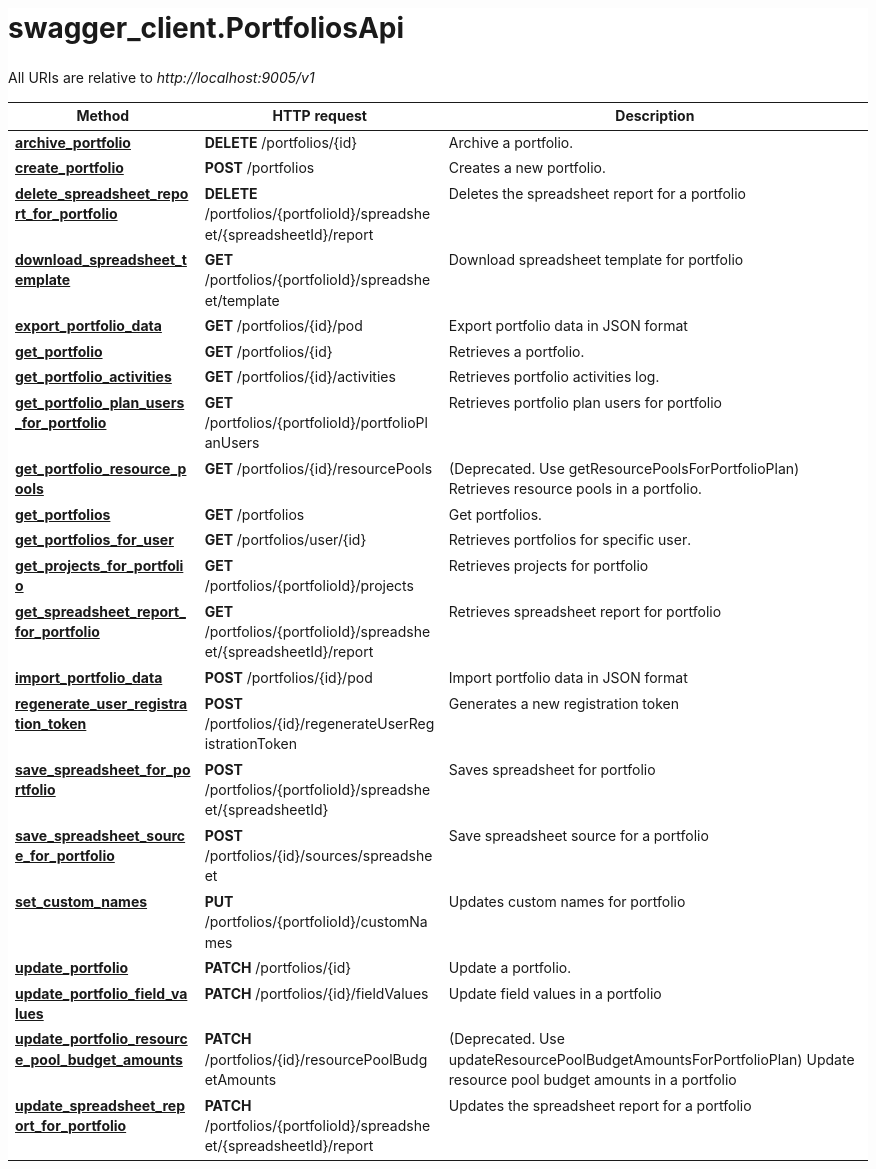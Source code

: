 # swagger_client.PortfoliosApi

All URIs are relative to *http://localhost:9005/v1*

Method | HTTP request | Description
------------- | ------------- | -------------
[**archive_portfolio**](PortfoliosApi.md#archive_portfolio) | **DELETE** /portfolios/{id} | Archive a portfolio.
[**create_portfolio**](PortfoliosApi.md#create_portfolio) | **POST** /portfolios | Creates a new portfolio.
[**delete_spreadsheet_report_for_portfolio**](PortfoliosApi.md#delete_spreadsheet_report_for_portfolio) | **DELETE** /portfolios/{portfolioId}/spreadsheet/{spreadsheetId}/report | Deletes the spreadsheet report for a portfolio
[**download_spreadsheet_template**](PortfoliosApi.md#download_spreadsheet_template) | **GET** /portfolios/{portfolioId}/spreadsheet/template | Download spreadsheet template for portfolio
[**export_portfolio_data**](PortfoliosApi.md#export_portfolio_data) | **GET** /portfolios/{id}/pod | Export portfolio data in JSON format
[**get_portfolio**](PortfoliosApi.md#get_portfolio) | **GET** /portfolios/{id} | Retrieves a portfolio.
[**get_portfolio_activities**](PortfoliosApi.md#get_portfolio_activities) | **GET** /portfolios/{id}/activities | Retrieves portfolio activities log.
[**get_portfolio_plan_users_for_portfolio**](PortfoliosApi.md#get_portfolio_plan_users_for_portfolio) | **GET** /portfolios/{portfolioId}/portfolioPlanUsers | Retrieves portfolio plan users for portfolio
[**get_portfolio_resource_pools**](PortfoliosApi.md#get_portfolio_resource_pools) | **GET** /portfolios/{id}/resourcePools | (Deprecated. Use getResourcePoolsForPortfolioPlan) Retrieves resource pools in a portfolio.
[**get_portfolios**](PortfoliosApi.md#get_portfolios) | **GET** /portfolios | Get portfolios.
[**get_portfolios_for_user**](PortfoliosApi.md#get_portfolios_for_user) | **GET** /portfolios/user/{id} | Retrieves portfolios for specific user.
[**get_projects_for_portfolio**](PortfoliosApi.md#get_projects_for_portfolio) | **GET** /portfolios/{portfolioId}/projects | Retrieves projects for portfolio
[**get_spreadsheet_report_for_portfolio**](PortfoliosApi.md#get_spreadsheet_report_for_portfolio) | **GET** /portfolios/{portfolioId}/spreadsheet/{spreadsheetId}/report | Retrieves spreadsheet report for portfolio
[**import_portfolio_data**](PortfoliosApi.md#import_portfolio_data) | **POST** /portfolios/{id}/pod | Import portfolio data in JSON format
[**regenerate_user_registration_token**](PortfoliosApi.md#regenerate_user_registration_token) | **POST** /portfolios/{id}/regenerateUserRegistrationToken | Generates a new registration token
[**save_spreadsheet_for_portfolio**](PortfoliosApi.md#save_spreadsheet_for_portfolio) | **POST** /portfolios/{portfolioId}/spreadsheet/{spreadsheetId} | Saves spreadsheet for portfolio
[**save_spreadsheet_source_for_portfolio**](PortfoliosApi.md#save_spreadsheet_source_for_portfolio) | **POST** /portfolios/{id}/sources/spreadsheet | Save spreadsheet source for a portfolio
[**set_custom_names**](PortfoliosApi.md#set_custom_names) | **PUT** /portfolios/{portfolioId}/customNames | Updates custom names for portfolio
[**update_portfolio**](PortfoliosApi.md#update_portfolio) | **PATCH** /portfolios/{id} | Update a portfolio.
[**update_portfolio_field_values**](PortfoliosApi.md#update_portfolio_field_values) | **PATCH** /portfolios/{id}/fieldValues | Update field values in a portfolio
[**update_portfolio_resource_pool_budget_amounts**](PortfoliosApi.md#update_portfolio_resource_pool_budget_amounts) | **PATCH** /portfolios/{id}/resourcePoolBudgetAmounts | (Deprecated. Use updateResourcePoolBudgetAmountsForPortfolioPlan) Update resource pool budget amounts in a portfolio
[**update_spreadsheet_report_for_portfolio**](PortfoliosApi.md#update_spreadsheet_report_for_portfolio) | **PATCH** /portfolios/{portfolioId}/spreadsheet/{spreadsheetId}/report | Updates the spreadsheet report for a portfolio
